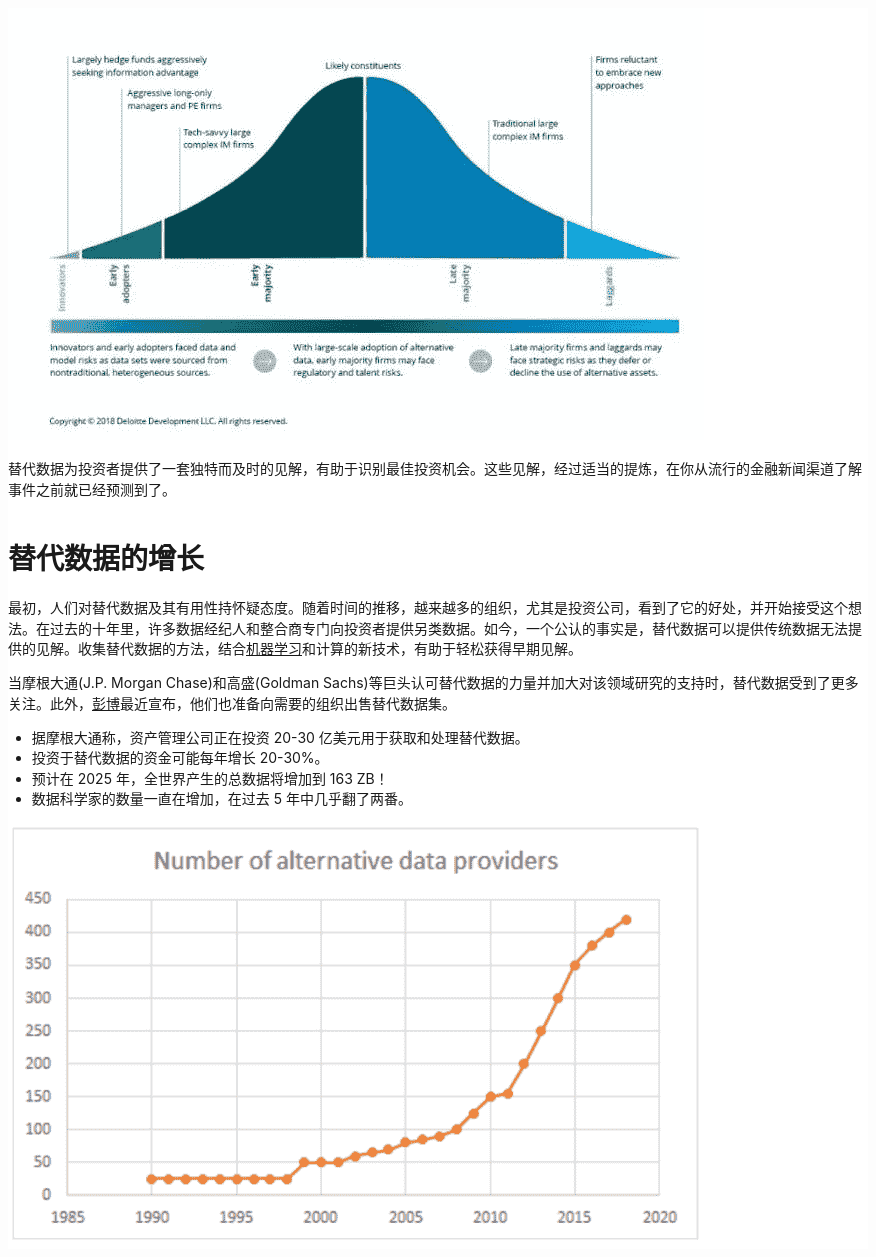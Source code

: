 ![](img/c036c3905d3abd3563cdaa10424ecfda.png)

替代数据为投资者提供了一套独特而及时的见解，有助于识别最佳投资机会。这些见解，经过适当的提炼，在你从流行的金融新闻渠道了解事件之前就已经预测到了。

# 替代数据的增长

最初，人们对替代数据及其有用性持怀疑态度。随着时间的推移，越来越多的组织，尤其是投资公司，看到了它的好处，并开始接受这个想法。在过去的十年里，许多数据经纪人和整合商专门向投资者提供另类数据。如今，一个公认的事实是，替代数据可以提供传统数据无法提供的见解。收集替代数据的方法，结合[机器学习](https://www.datadriveninvestor.com/glossary/machine-learning/)和计算的新技术，有助于轻松获得早期见解。

当摩根大通(J.P. Morgan Chase)和高盛(Goldman Sachs)等巨头认可替代数据的力量并加大对该领域研究的支持时，替代数据受到了更多关注。此外，[彭博](https://www.bloomberg.com/professional/product/alternative-data/)最近宣布，他们也准备向需要的组织出售替代数据集。

*   据摩根大通称，资产管理公司正在投资 20-30 亿美元用于获取和处理替代数据。
*   投资于替代数据的资金可能每年增长 20-30%。
*   预计在 2025 年，全世界产生的总数据将增加到 163 ZB！
*   数据科学家的数量一直在增加，在过去 5 年中几乎翻了两番。

![](img/a8ec7169284ffcc09d1e7e574b504cc7.png)
